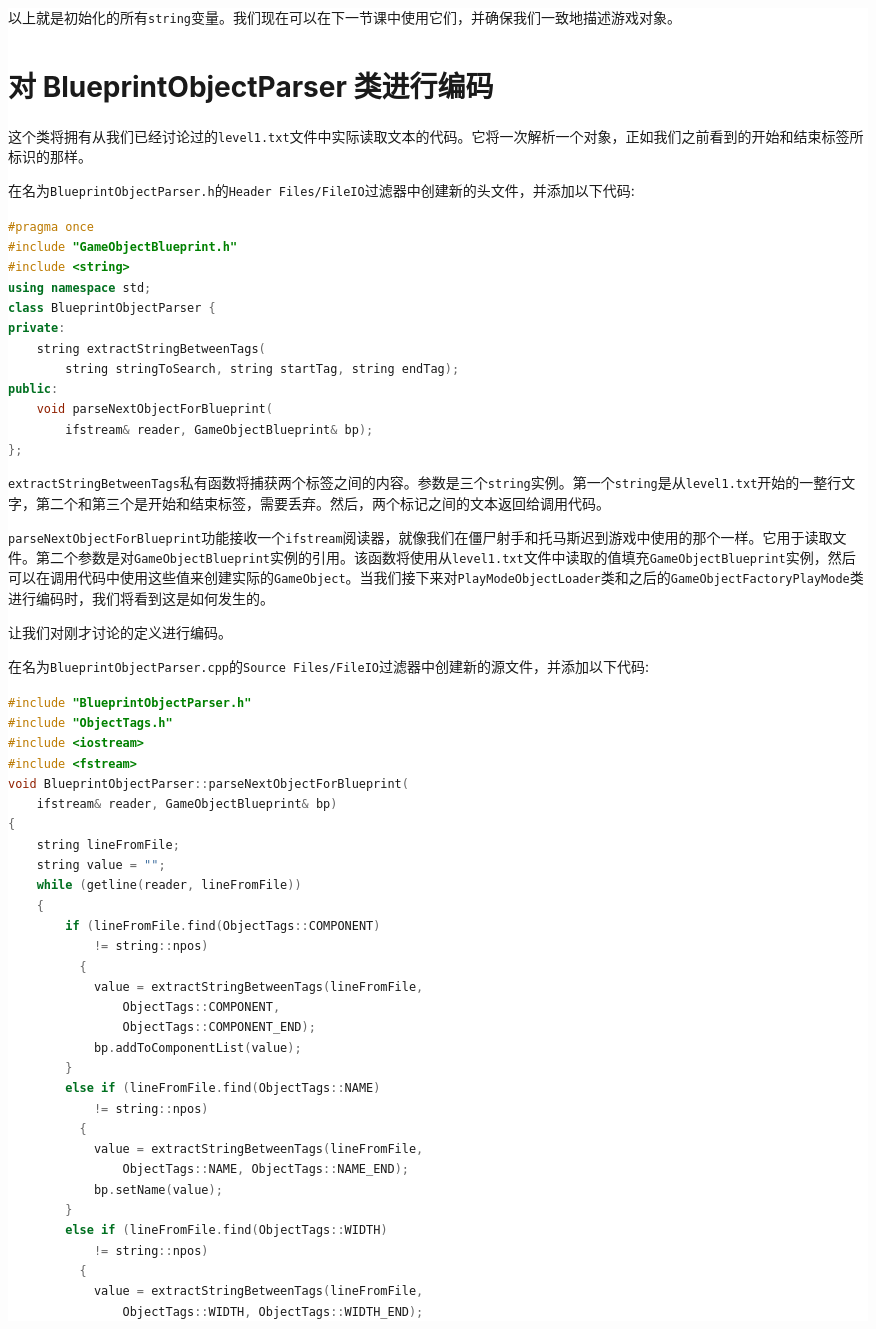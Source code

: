 
以上就是初始化的所有`string`变量。我们现在可以在下一节课中使用它们，并确保我们一致地描述游戏对象。

# 对 BlueprintObjectParser 类进行编码

这个类将拥有从我们已经讨论过的`level1.txt`文件中实际读取文本的代码。它将一次解析一个对象，正如我们之前看到的开始和结束标签所标识的那样。

在名为`BlueprintObjectParser.h`的`Header Files/FileIO`过滤器中创建新的头文件，并添加以下代码:

```cpp
#pragma once
#include "GameObjectBlueprint.h"
#include <string>
using namespace std;
class BlueprintObjectParser {
private:
    string extractStringBetweenTags(
        string stringToSearch, string startTag, string endTag);
public:
    void parseNextObjectForBlueprint(
        ifstream& reader, GameObjectBlueprint& bp);
};
```

`extractStringBetweenTags`私有函数将捕获两个标签之间的内容。参数是三个`string`实例。第一个`string`是从`level1.txt`开始的一整行文字，第二个和第三个是开始和结束标签，需要丢弃。然后，两个标记之间的文本返回给调用代码。

`parseNextObjectForBlueprint`功能接收一个`ifstream`阅读器，就像我们在僵尸射手和托马斯迟到游戏中使用的那个一样。它用于读取文件。第二个参数是对`GameObjectBlueprint`实例的引用。该函数将使用从`level1.txt`文件中读取的值填充`GameObjectBlueprint`实例，然后可以在调用代码中使用这些值来创建实际的`GameObject`。当我们接下来对`PlayModeObjectLoader`类和之后的`GameObjectFactoryPlayMode`类进行编码时，我们将看到这是如何发生的。

让我们对刚才讨论的定义进行编码。

在名为`BlueprintObjectParser.cpp`的`Source Files/FileIO`过滤器中创建新的源文件，并添加以下代码:

```cpp
#include "BlueprintObjectParser.h"
#include "ObjectTags.h"
#include <iostream>
#include <fstream>
void BlueprintObjectParser::parseNextObjectForBlueprint(
    ifstream& reader, GameObjectBlueprint& bp)
{
    string lineFromFile;
    string value = "";
    while (getline(reader, lineFromFile)) 
    {
        if (lineFromFile.find(ObjectTags::COMPONENT) 
            != string::npos) 
          {
            value = extractStringBetweenTags(lineFromFile, 
                ObjectTags::COMPONENT, 
                ObjectTags::COMPONENT_END);
            bp.addToComponentList(value);
        }
        else if (lineFromFile.find(ObjectTags::NAME) 
            != string::npos) 
          {
            value = extractStringBetweenTags(lineFromFile, 
                ObjectTags::NAME, ObjectTags::NAME_END);
            bp.setName(value);
        }
        else if (lineFromFile.find(ObjectTags::WIDTH) 
            != string::npos) 
          {
            value = extractStringBetweenTags(lineFromFile, 
                ObjectTags::WIDTH, ObjectTags::WIDTH_END);
```
